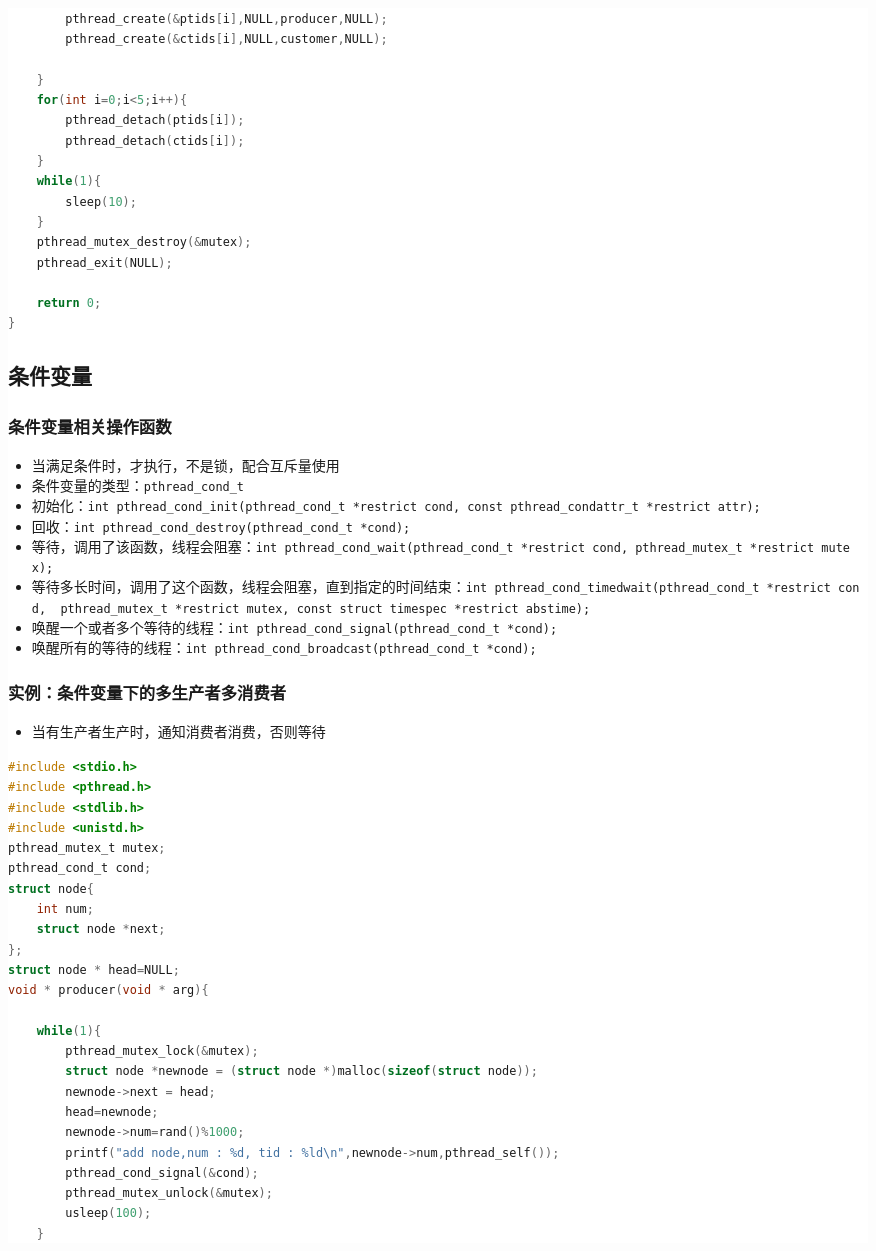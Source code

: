 ```c
        pthread_create(&ptids[i],NULL,producer,NULL);
        pthread_create(&ctids[i],NULL,customer,NULL);

    }
    for(int i=0;i<5;i++){
        pthread_detach(ptids[i]);
        pthread_detach(ctids[i]);
    }
    while(1){
        sleep(10);
    }
    pthread_mutex_destroy(&mutex);
    pthread_exit(NULL);
    
    return 0;
}
```

## 条件变量

### 条件变量相关操作函数

- 当满足条件时，才执行，不是锁，配合互斥量使用
- 条件变量的类型：`pthread_cond_t`
- 初始化：`int pthread_cond_init(pthread_cond_t *restrict cond, const pthread_condattr_t *restrict attr);`
- 回收：`int pthread_cond_destroy(pthread_cond_t *cond);`
- 等待，调用了该函数，线程会阻塞：`int pthread_cond_wait(pthread_cond_t *restrict cond, pthread_mutex_t *restrict mutex);`
- 等待多长时间，调用了这个函数，线程会阻塞，直到指定的时间结束：`int pthread_cond_timedwait(pthread_cond_t *restrict cond,  pthread_mutex_t *restrict mutex, const struct timespec *restrict abstime);`
- 唤醒一个或者多个等待的线程：`int pthread_cond_signal(pthread_cond_t *cond);`
- 唤醒所有的等待的线程：`int pthread_cond_broadcast(pthread_cond_t *cond);`

### 实例：条件变量下的多生产者多消费者

- 当有生产者生产时，通知消费者消费，否则等待

```c
#include <stdio.h>
#include <pthread.h>
#include <stdlib.h>
#include <unistd.h>
pthread_mutex_t mutex;
pthread_cond_t cond;
struct node{
    int num;
    struct node *next;
};
struct node * head=NULL;
void * producer(void * arg){
    
    while(1){
        pthread_mutex_lock(&mutex);
        struct node *newnode = (struct node *)malloc(sizeof(struct node));
        newnode->next = head;
        head=newnode;
        newnode->num=rand()%1000;
        printf("add node,num : %d, tid : %ld\n",newnode->num,pthread_self());
        pthread_cond_signal(&cond);
        pthread_mutex_unlock(&mutex);
        usleep(100);
    }
```
